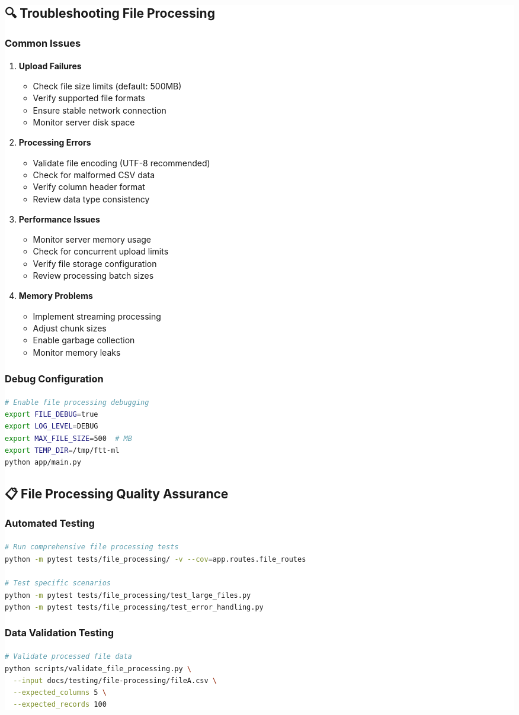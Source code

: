 ## 🔍 Troubleshooting File Processing

### Common Issues

1. **Upload Failures**
   - Check file size limits (default: 500MB)
   - Verify supported file formats
   - Ensure stable network connection
   - Monitor server disk space

2. **Processing Errors**
   - Validate file encoding (UTF-8 recommended)
   - Check for malformed CSV data
   - Verify column header format
   - Review data type consistency

3. **Performance Issues**
   - Monitor server memory usage
   - Check for concurrent upload limits
   - Verify file storage configuration
   - Review processing batch sizes

4. **Memory Problems**
   - Implement streaming processing
   - Adjust chunk sizes
   - Enable garbage collection
   - Monitor memory leaks

### Debug Configuration
```bash
# Enable file processing debugging
export FILE_DEBUG=true
export LOG_LEVEL=DEBUG
export MAX_FILE_SIZE=500  # MB
export TEMP_DIR=/tmp/ftt-ml
python app/main.py
```

## 📋 File Processing Quality Assurance

### Automated Testing
```bash
# Run comprehensive file processing tests
python -m pytest tests/file_processing/ -v --cov=app.routes.file_routes

# Test specific scenarios
python -m pytest tests/file_processing/test_large_files.py
python -m pytest tests/file_processing/test_error_handling.py
```

### Data Validation Testing
```bash
# Validate processed file data
python scripts/validate_file_processing.py \
  --input docs/testing/file-processing/fileA.csv \
  --expected_columns 5 \
  --expected_records 100
```
